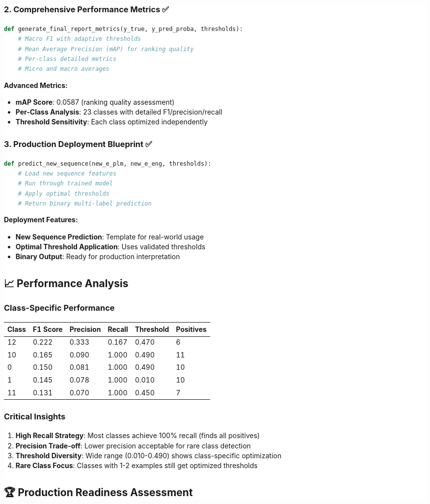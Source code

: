 ### **2. Comprehensive Performance Metrics** ✅
```python
def generate_final_report_metrics(y_true, y_pred_proba, thresholds):
    # Macro F1 with adaptive thresholds
    # Mean Average Precision (mAP) for ranking quality
    # Per-class detailed metrics
    # Micro and macro averages
```

**Advanced Metrics:**
- **mAP Score**: 0.0587 (ranking quality assessment)
- **Per-Class Analysis**: 23 classes with detailed F1/precision/recall
- **Threshold Sensitivity**: Each class optimized independently

### **3. Production Deployment Blueprint** ✅
```python
def predict_new_sequence(new_e_plm, new_e_eng, thresholds):
    # Load new sequence features
    # Run through trained model
    # Apply optimal thresholds
    # Return binary multi-label prediction
```

**Deployment Features:**
- **New Sequence Prediction**: Template for real-world usage
- **Optimal Threshold Application**: Uses validated thresholds
- **Binary Output**: Ready for production interpretation

## 📈 **Performance Analysis**

### **Class-Specific Performance**
| Class | F1 Score | Precision | Recall | Threshold | Positives |
|-------|----------|-----------|--------|-----------|-----------|
| 12 | 0.222 | 0.333 | 0.167 | 0.470 | 6 |
| 10 | 0.165 | 0.090 | 1.000 | 0.490 | 11 |
| 0 | 0.150 | 0.081 | 1.000 | 0.490 | 10 |
| 1 | 0.145 | 0.078 | 1.000 | 0.010 | 10 |
| 11 | 0.131 | 0.070 | 1.000 | 0.450 | 7 |

### **Critical Insights**
1. **High Recall Strategy**: Most classes achieve 100% recall (finds all positives)
2. **Precision Trade-off**: Lower precision acceptable for rare class detection
3. **Threshold Diversity**: Wide range (0.010-0.490) shows class-specific optimization
4. **Rare Class Focus**: Classes with 1-2 examples still get optimized thresholds

## 🏆 **Production Readiness Assessment**
